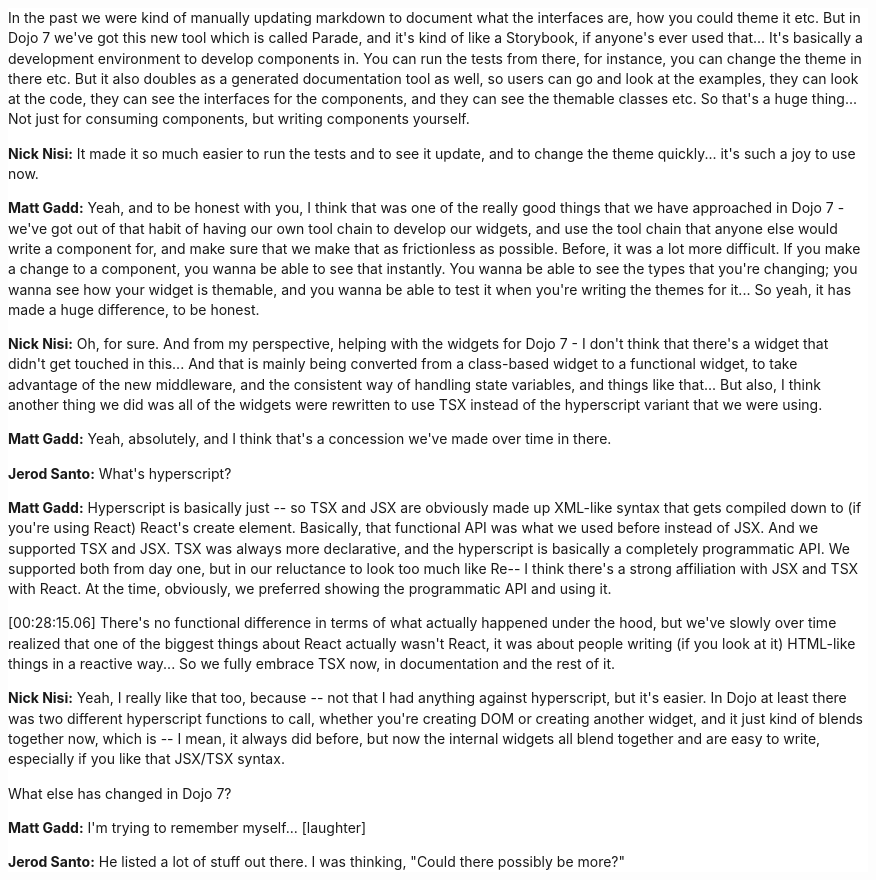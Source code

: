 In the past we were kind of manually updating markdown to document what the interfaces are, how you could theme it etc. But in Dojo 7 we've got this new tool which is called Parade, and it's kind of like a Storybook, if anyone's ever used that... It's basically a development environment to develop components in. You can run the tests from there, for instance, you can change the theme in there etc. But it also doubles as a generated documentation tool as well, so users can go and look at the examples, they can look at the code, they can see the interfaces for the components, and they can see the themable classes etc. So that's a huge thing... Not just for consuming components, but writing components yourself.

**Nick Nisi:** It made it so much easier to run the tests and to see it update, and to change the theme quickly... it's such a joy to use now.

**Matt Gadd:** Yeah, and to be honest with you, I think that was one of the really good things that we have approached in Dojo 7 - we've got out of that habit of having our own tool chain to develop our widgets, and use the tool chain that anyone else would write a component for, and make sure that we make that as frictionless as possible. Before, it was a lot more difficult. If you make a change to a component, you wanna be able to see that instantly. You wanna be able to see the types that you're changing; you wanna see how your widget is themable, and you wanna be able to test it when you're writing the themes for it... So yeah, it has made a huge difference, to be honest.

**Nick Nisi:** Oh, for sure. And from my perspective, helping with the widgets for Dojo 7 - I don't think that there's a widget that didn't get touched in this... And that is mainly being converted from a class-based widget to a functional widget, to take advantage of the new middleware, and the consistent way of handling state variables, and things like that... But also, I think another thing we did was all of the widgets were rewritten to use TSX instead of the hyperscript variant that we were using.

**Matt Gadd:** Yeah, absolutely, and I think that's a concession we've made over time in there.

**Jerod Santo:** What's hyperscript?

**Matt Gadd:** Hyperscript is basically just -- so TSX and JSX are obviously made up XML-like syntax that gets compiled down to (if you're using React) React's create element. Basically, that functional API was what we used before instead of JSX. And we supported TSX and JSX. TSX was always more declarative, and the hyperscript is basically a completely programmatic API. We supported both from day one, but in our reluctance to look too much like Re-- I think there's a strong affiliation with JSX and TSX with React. At the time, obviously, we preferred showing the programmatic API and using it.

\[00:28:15.06\] There's no functional difference in terms of what actually happened under the hood, but we've slowly over time realized that one of the biggest things about React actually wasn't React, it was about people writing (if you look at it) HTML-like things in a reactive way... So we fully embrace TSX now, in documentation and the rest of it.

**Nick Nisi:** Yeah, I really like that too, because -- not that I had anything against hyperscript, but it's easier. In Dojo at least there was two different hyperscript functions to call, whether you're creating DOM or creating another widget, and it just kind of blends together now, which is -- I mean, it always did before, but now the internal widgets all blend together and are easy to write, especially if you like that JSX/TSX syntax.

What else has changed in Dojo 7?

**Matt Gadd:** I'm trying to remember myself... \[laughter\]

**Jerod Santo:** He listed a lot of stuff out there. I was thinking, "Could there possibly be more?"
